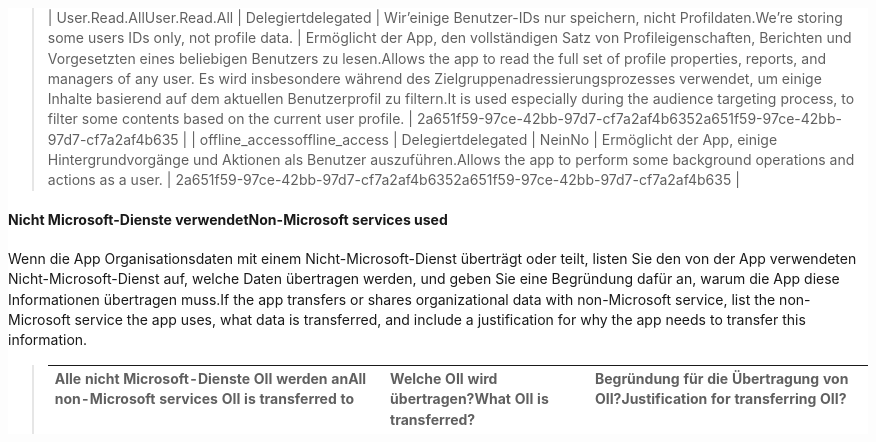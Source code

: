 >| <span data-ttu-id="01da5-154">User.Read.All</span><span class="sxs-lookup"><span data-stu-id="01da5-154">User.Read.All</span></span> | <span data-ttu-id="01da5-155">Delegiert</span><span class="sxs-lookup"><span data-stu-id="01da5-155">delegated</span></span> | <span data-ttu-id="01da5-156">Wir&#8217;einige Benutzer-IDs nur speichern, nicht Profildaten.</span><span class="sxs-lookup"><span data-stu-id="01da5-156">We&#8217;re storing some users IDs only, not profile data.</span></span> | <span data-ttu-id="01da5-157">Ermöglicht der App, den vollständigen Satz von Profileigenschaften, Berichten und Vorgesetzten eines beliebigen Benutzers zu lesen.</span><span class="sxs-lookup"><span data-stu-id="01da5-157">Allows the app to read the full set of profile properties, reports, and managers of any user.</span></span> <span data-ttu-id="01da5-158">Es wird insbesondere während des Zielgruppenadressierungsprozesses verwendet, um einige Inhalte basierend auf dem aktuellen Benutzerprofil zu filtern.</span><span class="sxs-lookup"><span data-stu-id="01da5-158">It is used especially during the audience targeting process, to filter some contents based on the current user profile.</span></span> | <span data-ttu-id="01da5-159">2a651f59-97ce-42bb-97d7-cf7a2af4b635</span><span class="sxs-lookup"><span data-stu-id="01da5-159">2a651f59-97ce-42bb-97d7-cf7a2af4b635</span></span> |
>| <span data-ttu-id="01da5-160">offline_access</span><span class="sxs-lookup"><span data-stu-id="01da5-160">offline_access</span></span> | <span data-ttu-id="01da5-161">Delegiert</span><span class="sxs-lookup"><span data-stu-id="01da5-161">delegated</span></span> | <span data-ttu-id="01da5-162">Nein</span><span class="sxs-lookup"><span data-stu-id="01da5-162">No</span></span> | <span data-ttu-id="01da5-163">Ermöglicht der App, einige Hintergrundvorgänge und Aktionen als Benutzer auszuführen.</span><span class="sxs-lookup"><span data-stu-id="01da5-163">Allows the app to perform some background operations and actions as a user.</span></span> | <span data-ttu-id="01da5-164">2a651f59-97ce-42bb-97d7-cf7a2af4b635</span><span class="sxs-lookup"><span data-stu-id="01da5-164">2a651f59-97ce-42bb-97d7-cf7a2af4b635</span></span> |


#### <a name="non-microsoft-services-used"></a><span data-ttu-id="01da5-165">Nicht Microsoft-Dienste verwendet</span><span class="sxs-lookup"><span data-stu-id="01da5-165">Non-Microsoft services used</span></span>

<span data-ttu-id="01da5-166">Wenn die App Organisationsdaten mit einem Nicht-Microsoft-Dienst überträgt oder teilt, listen Sie den von der App verwendeten Nicht-Microsoft-Dienst auf, welche Daten übertragen werden, und geben Sie eine Begründung dafür an, warum die App diese Informationen übertragen muss.</span><span class="sxs-lookup"><span data-stu-id="01da5-166">If the app transfers or shares organizational data with non-Microsoft service, list the non-Microsoft service the app uses, what data is transferred, and include a justification for why the app needs to transfer this information.</span></span>

>| <span data-ttu-id="01da5-167">**Alle nicht Microsoft-Dienste OII werden an**</span><span class="sxs-lookup"><span data-stu-id="01da5-167">**All non-Microsoft services OII is transferred to**</span></span> |  <span data-ttu-id="01da5-168">**Welche OII wird übertragen?**</span><span class="sxs-lookup"><span data-stu-id="01da5-168">**What OII is transferred?**</span></span> | <span data-ttu-id="01da5-169">**Begründung für die Übertragung von OII?**</span><span class="sxs-lookup"><span data-stu-id="01da5-169">**Justification for transferring OII?**</span></span> |
>|:-------------------|:--------------------------|:--------------------------|